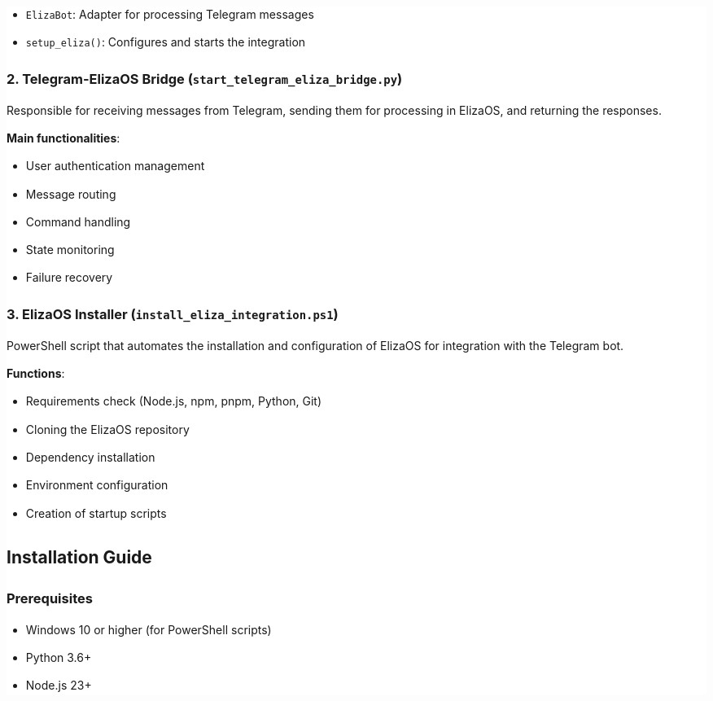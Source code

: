 - `ElizaBot`: Adapter for processing Telegram messages

- `setup_eliza()`: Configures and starts the integration



### 2. Telegram-ElizaOS Bridge (`start_telegram_eliza_bridge.py`)



Responsible for receiving messages from Telegram, sending them for processing in ElizaOS, and returning the responses.



**Main functionalities**:

- User authentication management

- Message routing

- Command handling

- State monitoring

- Failure recovery



### 3. ElizaOS Installer (`install_eliza_integration.ps1`)



PowerShell script that automates the installation and configuration of ElizaOS for integration with the Telegram bot.



**Functions**:

- Requirements check (Node.js, npm, pnpm, Python, Git)

- Cloning the ElizaOS repository

- Dependency installation

- Environment configuration

- Creation of startup scripts



## Installation Guide



### Prerequisites



- Windows 10 or higher (for PowerShell scripts)

- Python 3.6+

- Node.js 23+
